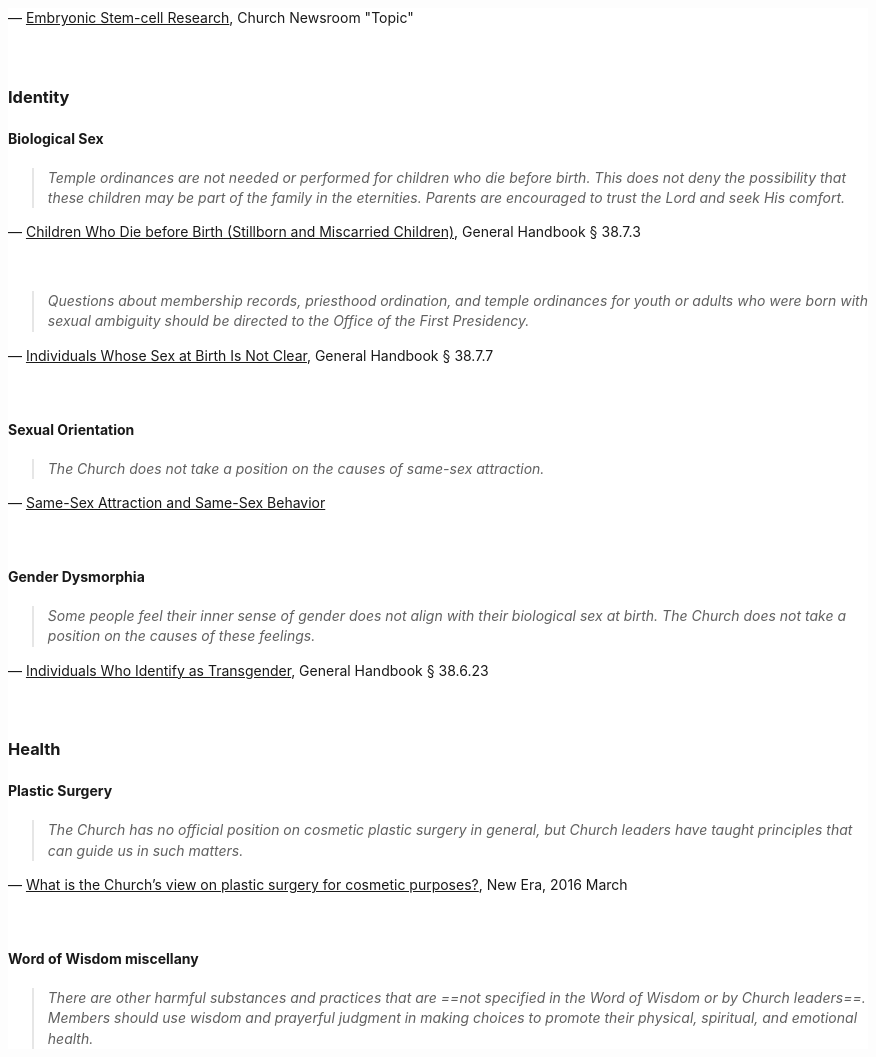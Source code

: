 — [Embryonic Stem-cell Research](https://newsroom.churchofjesuschrist.org/official-statement/embryonic-stem-cell-research), Church Newsroom "Topic" 

&nbsp;

### Identity
#### Biological Sex
> *Temple ordinances are not needed or performed for children who die before birth. This does not deny the possibility that these children may be part of the family in the eternities. Parents are encouraged to trust the Lord and seek His comfort.*

— [Children Who Die before Birth (Stillborn and Miscarried Children)](https://www.churchofjesuschrist.org/study/manual/general-handbook/38-church-policies-and-guidelines?lang=eng#title_number130), General Handbook &sect; 38.7.3

&nbsp;

> *Questions about membership records, priesthood ordination, and temple ordinances for youth or adults who were born with sexual ambiguity should be directed to the Office of the First Presidency.*

— [Individuals Whose Sex at Birth Is Not Clear](https://www.churchofjesuschrist.org/study/manual/general-handbook/38-church-policies-and-guidelines?lang=eng&id=title_number125-p426#title_number125), General Handbook &sect; 38.7.7

&nbsp;

#### Sexual Orientation
> *The Church does not take a position on the causes of same-sex attraction.*

— [Same-Sex Attraction and Same-Sex Behavior](https://www.churchofjesuschrist.org/study/manual/general-handbook/38-church-policies-and-guidelines?lang=eng&id=p791#p791)

&nbsp;

#### Gender Dysmorphia
> *Some people feel their inner sense of gender does not align with their biological sex at birth. The Church does not take a position on the causes of these feelings.*

— [Individuals Who Identify as Transgender](https://www.churchofjesuschrist.org/study/manual/general-handbook/38-church-policies-and-guidelines?lang=eng&id=p404#p404), General Handbook &sect; 38.6.23

&nbsp;

### Health
#### Plastic Surgery
> *The Church has no official position on cosmetic plastic surgery in general, but Church leaders have taught principles that can guide us in such matters.*

— [What is the Church’s view on plastic surgery for cosmetic purposes?](https://www.churchofjesuschrist.org/study/new-era/2016/03/to-the-point/what-is-the-churchs-view-on-plastic-surgery-for-cosmetic-purposes?lang=eng), New Era, 2016 March

&nbsp;

#### Word of Wisdom miscellany
> *There are other harmful substances and practices that are ==not specified in the Word of Wisdom or by Church leaders==. Members should use wisdom and prayerful judgment in making choices to promote their physical, spiritual, and emotional health.*
